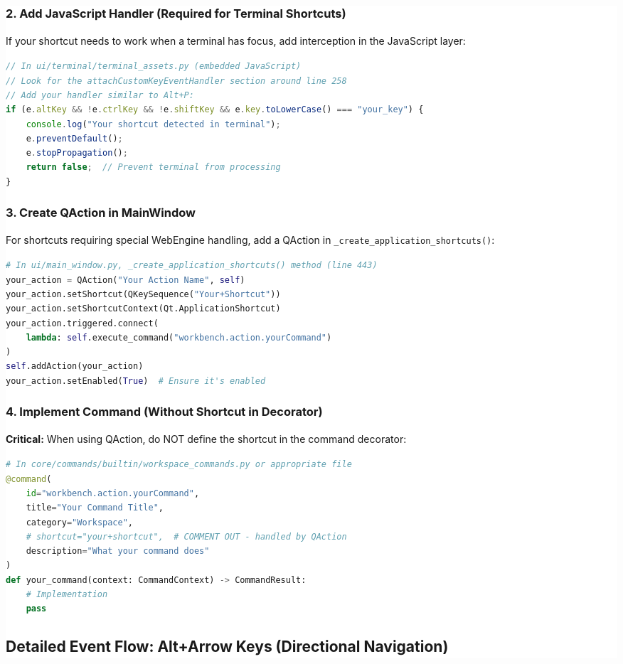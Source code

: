 ### 2. Add JavaScript Handler (Required for Terminal Shortcuts)
If your shortcut needs to work when a terminal has focus, add interception in the JavaScript layer:

```javascript
// In ui/terminal/terminal_assets.py (embedded JavaScript)
// Look for the attachCustomKeyEventHandler section around line 258
// Add your handler similar to Alt+P:
if (e.altKey && !e.ctrlKey && !e.shiftKey && e.key.toLowerCase() === "your_key") {
    console.log("Your shortcut detected in terminal");
    e.preventDefault();
    e.stopPropagation();
    return false;  // Prevent terminal from processing
}
```

### 3. Create QAction in MainWindow
For shortcuts requiring special WebEngine handling, add a QAction in `_create_application_shortcuts()`:

```python
# In ui/main_window.py, _create_application_shortcuts() method (line 443)
your_action = QAction("Your Action Name", self)
your_action.setShortcut(QKeySequence("Your+Shortcut"))
your_action.setShortcutContext(Qt.ApplicationShortcut)
your_action.triggered.connect(
    lambda: self.execute_command("workbench.action.yourCommand")
)
self.addAction(your_action)
your_action.setEnabled(True)  # Ensure it's enabled
```

### 4. Implement Command (Without Shortcut in Decorator)
**Critical:** When using QAction, do NOT define the shortcut in the command decorator:

```python
# In core/commands/builtin/workspace_commands.py or appropriate file
@command(
    id="workbench.action.yourCommand",
    title="Your Command Title",
    category="Workspace",
    # shortcut="your+shortcut",  # COMMENT OUT - handled by QAction
    description="What your command does"
)
def your_command(context: CommandContext) -> CommandResult:
    # Implementation
    pass
```

## Detailed Event Flow: Alt+Arrow Keys (Directional Navigation)
